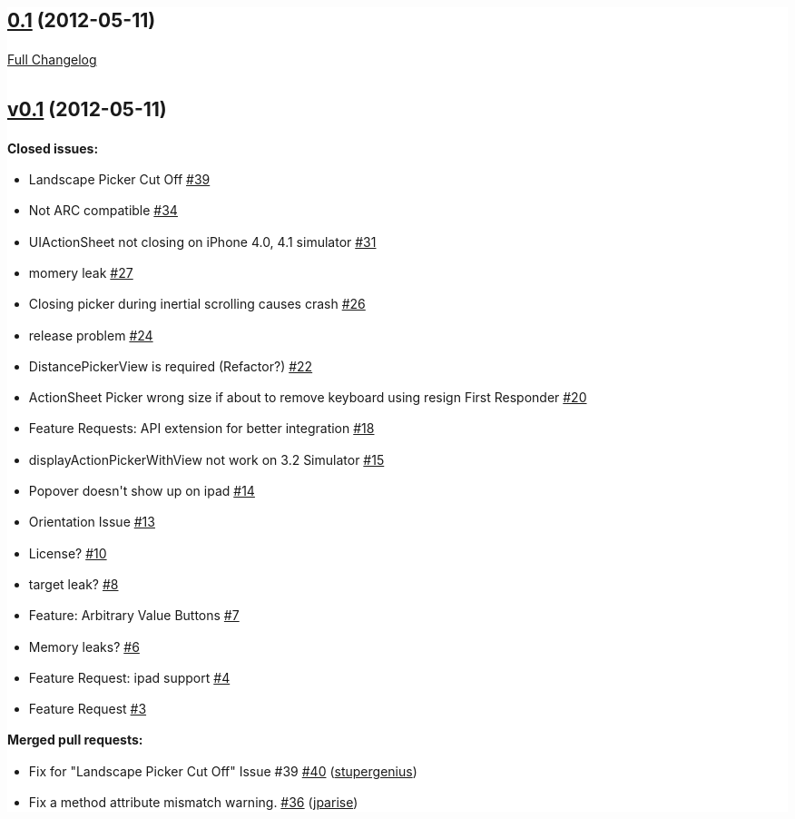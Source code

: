 ## [0.1](https://github.com/TimCinel/ActionSheetPicker/tree/0.1) (2012-05-11)

[Full Changelog](https://github.com/TimCinel/ActionSheetPicker/compare/v0.1...0.1)

## [v0.1](https://github.com/TimCinel/ActionSheetPicker/tree/v0.1) (2012-05-11)

**Closed issues:**

- Landscape Picker Cut Off [\#39](https://github.com/TimCinel/ActionSheetPicker/issues/39)

- Not ARC compatible [\#34](https://github.com/TimCinel/ActionSheetPicker/issues/34)

- UIActionSheet not closing on iPhone 4.0, 4.1 simulator [\#31](https://github.com/TimCinel/ActionSheetPicker/issues/31)

- momery leak [\#27](https://github.com/TimCinel/ActionSheetPicker/issues/27)

- Closing picker during inertial scrolling causes crash [\#26](https://github.com/TimCinel/ActionSheetPicker/issues/26)

- release problem [\#24](https://github.com/TimCinel/ActionSheetPicker/issues/24)

- DistancePickerView is required \(Refactor?\) [\#22](https://github.com/TimCinel/ActionSheetPicker/issues/22)

- ActionSheet Picker wrong size if about to remove keyboard using resign First Responder [\#20](https://github.com/TimCinel/ActionSheetPicker/issues/20)

- Feature Requests: API extension for better integration [\#18](https://github.com/TimCinel/ActionSheetPicker/issues/18)

- displayActionPickerWithView not work on 3.2 Simulator [\#15](https://github.com/TimCinel/ActionSheetPicker/issues/15)

- Popover doesn't show up on ipad [\#14](https://github.com/TimCinel/ActionSheetPicker/issues/14)

- Orientation Issue [\#13](https://github.com/TimCinel/ActionSheetPicker/issues/13)

- License? [\#10](https://github.com/TimCinel/ActionSheetPicker/issues/10)

- target leak? [\#8](https://github.com/TimCinel/ActionSheetPicker/issues/8)

- Feature: Arbitrary Value Buttons [\#7](https://github.com/TimCinel/ActionSheetPicker/issues/7)

- Memory leaks? [\#6](https://github.com/TimCinel/ActionSheetPicker/issues/6)

- Feature Request: ipad support [\#4](https://github.com/TimCinel/ActionSheetPicker/issues/4)

- Feature Request [\#3](https://github.com/TimCinel/ActionSheetPicker/issues/3)

**Merged pull requests:**

- Fix for "Landscape Picker Cut Off" Issue \#39 [\#40](https://github.com/TimCinel/ActionSheetPicker/pull/40) ([stupergenius](https://github.com/stupergenius))

- Fix a method attribute mismatch warning. [\#36](https://github.com/TimCinel/ActionSheetPicker/pull/36) ([jparise](https://github.com/jparise))
